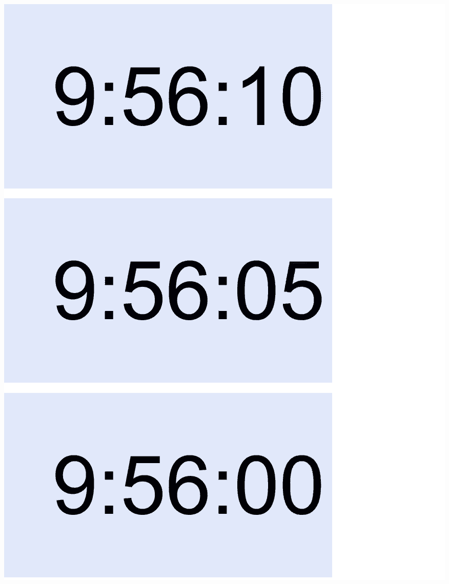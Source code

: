 ![](img/21cec02ed64cbb138a0ed52ee77bb008_45.png)

![](img/21cec02ed64cbb138a0ed52ee77bb008_46.png)

![](img/21cec02ed64cbb138a0ed52ee77bb008_47.png)
